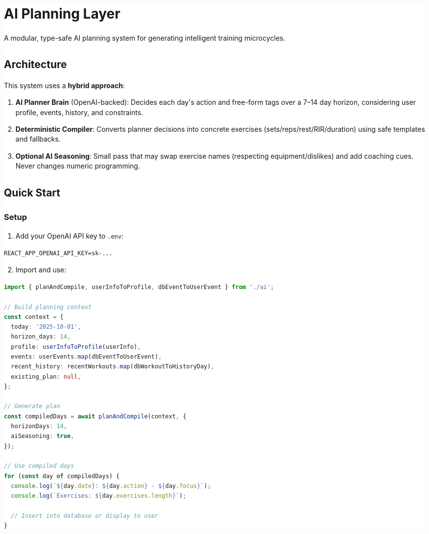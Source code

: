 # AI Planning Layer

A modular, type-safe AI planning system for generating intelligent training microcycles.

## Architecture

This system uses a **hybrid approach**:

1. **AI Planner Brain** (OpenAI-backed): Decides each day's action and free-form tags over a 7–14 day horizon, considering user profile, events, history, and constraints.

2. **Deterministic Compiler**: Converts planner decisions into concrete exercises (sets/reps/rest/RIR/duration) using safe templates and fallbacks.

3. **Optional AI Seasoning**: Small pass that may swap exercise names (respecting equipment/dislikes) and add coaching cues. Never changes numeric programming.

## Quick Start

### Setup

1. Add your OpenAI API key to `.env`:
```env
REACT_APP_OPENAI_API_KEY=sk-...
```

2. Import and use:
```typescript
import { planAndCompile, userInfoToProfile, dbEventToUserEvent } from './ai';

// Build planning context
const context = {
  today: '2025-10-01',
  horizon_days: 14,
  profile: userInfoToProfile(userInfo),
  events: userEvents.map(dbEventToUserEvent),
  recent_history: recentWorkouts.map(dbWorkoutToHistoryDay),
  existing_plan: null,
};

// Generate plan
const compiledDays = await planAndCompile(context, {
  horizonDays: 14,
  aiSeasoning: true,
});

// Use compiled days
for (const day of compiledDays) {
  console.log(`${day.date}: ${day.action} - ${day.focus}`);
  console.log(`Exercises: ${day.exercises.length}`);
  
  // Insert into database or display to user
}
```
